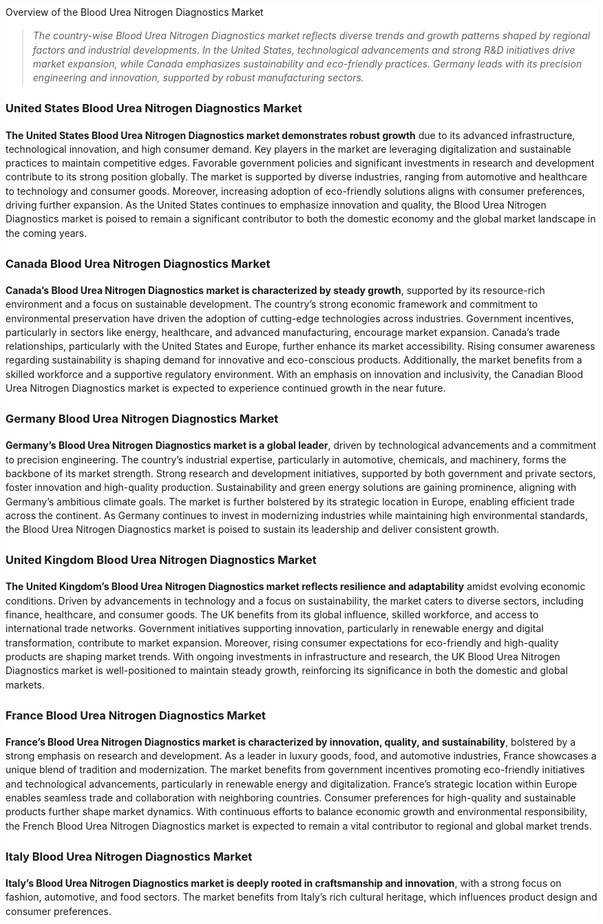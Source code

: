 Overview of the Blood Urea Nitrogen Diagnostics Market<br /></span></h1><blockquote><p><em><span class="">The country-wise Blood Urea Nitrogen Diagnostics market reflects diverse trends and growth patterns shaped by regional factors and industrial developments. In the United States, technological advancements and strong R&amp;D initiatives drive market expansion, while Canada emphasizes sustainability and eco-friendly practices. Germany leads with its precision engineering and innovation, supported by robust manufacturing sectors.</span></em></p></blockquote><h3><strong>United States Blood Urea Nitrogen Diagnostics Market</strong></h3><p><strong>The United States Blood Urea Nitrogen Diagnostics market demonstrates robust growth</strong> due to its advanced infrastructure, technological innovation, and high consumer demand. Key players in the market are leveraging digitalization and sustainable practices to maintain competitive edges. Favorable government policies and significant investments in research and development contribute to its strong position globally. The market is supported by diverse industries, ranging from automotive and healthcare to technology and consumer goods. Moreover, increasing adoption of eco-friendly solutions aligns with consumer preferences, driving further expansion. As the United States continues to emphasize innovation and quality, the Blood Urea Nitrogen Diagnostics market is poised to remain a significant contributor to both the domestic economy and the global market landscape in the coming years.</p><h3><strong>Canada Blood Urea Nitrogen Diagnostics Market</strong></h3><p><strong>Canada&rsquo;s Blood Urea Nitrogen Diagnostics market is characterized by steady growth</strong>, supported by its resource-rich environment and a focus on sustainable development. The country&rsquo;s strong economic framework and commitment to environmental preservation have driven the adoption of cutting-edge technologies across industries. Government incentives, particularly in sectors like energy, healthcare, and advanced manufacturing, encourage market expansion. Canada&rsquo;s trade relationships, particularly with the United States and Europe, further enhance its market accessibility. Rising consumer awareness regarding sustainability is shaping demand for innovative and eco-conscious products. Additionally, the market benefits from a skilled workforce and a supportive regulatory environment. With an emphasis on innovation and inclusivity, the Canadian Blood Urea Nitrogen Diagnostics market is expected to experience continued growth in the near future.</p><h3><strong>Germany Blood Urea Nitrogen Diagnostics Market</strong></h3><p><strong>Germany&rsquo;s Blood Urea Nitrogen Diagnostics market is a global leader</strong>, driven by technological advancements and a commitment to precision engineering. The country&rsquo;s industrial expertise, particularly in automotive, chemicals, and machinery, forms the backbone of its market strength. Strong research and development initiatives, supported by both government and private sectors, foster innovation and high-quality production. Sustainability and green energy solutions are gaining prominence, aligning with Germany&rsquo;s ambitious climate goals. The market is further bolstered by its strategic location in Europe, enabling efficient trade across the continent. As Germany continues to invest in modernizing industries while maintaining high environmental standards, the Blood Urea Nitrogen Diagnostics market is poised to sustain its leadership and deliver consistent growth.</p><h3><strong>United Kingdom Blood Urea Nitrogen Diagnostics Market</strong></h3><p><strong>The United Kingdom&rsquo;s Blood Urea Nitrogen Diagnostics market reflects resilience and adaptability</strong> amidst evolving economic conditions. Driven by advancements in technology and a focus on sustainability, the market caters to diverse sectors, including finance, healthcare, and consumer goods. The UK benefits from its global influence, skilled workforce, and access to international trade networks. Government initiatives supporting innovation, particularly in renewable energy and digital transformation, contribute to market expansion. Moreover, rising consumer expectations for eco-friendly and high-quality products are shaping market trends. With ongoing investments in infrastructure and research, the UK Blood Urea Nitrogen Diagnostics market is well-positioned to maintain steady growth, reinforcing its significance in both the domestic and global markets.</p><h3><strong>France Blood Urea Nitrogen Diagnostics Market</strong></h3><p><strong>France&rsquo;s Blood Urea Nitrogen Diagnostics market is characterized by innovation, quality, and sustainability</strong>, bolstered by a strong emphasis on research and development. As a leader in luxury goods, food, and automotive industries, France showcases a unique blend of tradition and modernization. The market benefits from government incentives promoting eco-friendly initiatives and technological advancements, particularly in renewable energy and digitalization. France&rsquo;s strategic location within Europe enables seamless trade and collaboration with neighboring countries. Consumer preferences for high-quality and sustainable products further shape market dynamics. With continuous efforts to balance economic growth and environmental responsibility, the French Blood Urea Nitrogen Diagnostics market is expected to remain a vital contributor to regional and global market trends.</p><h3><strong>Italy Blood Urea Nitrogen Diagnostics Market</strong></h3><p><strong>Italy&rsquo;s Blood Urea Nitrogen Diagnostics market is deeply rooted in craftsmanship and innovation</strong>, with a strong focus on fashion, automotive, and food sectors. The market benefits from Italy&rsquo;s rich cultural heritage, which influences product design and consumer preferences.